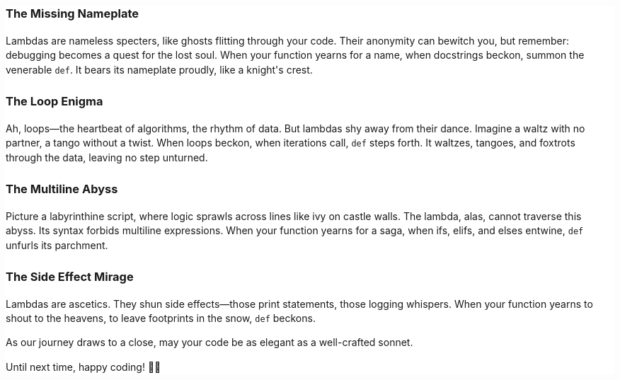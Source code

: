 ### The Missing Nameplate

Lambdas are nameless specters, like ghosts flitting through your code. Their anonymity can bewitch you, but remember: debugging becomes a quest for the lost soul. When your function yearns for a name, when docstrings beckon, summon the venerable `def`. It bears its nameplate proudly, like a knight's crest.

### The Loop Enigma

Ah, loops&mdash;the heartbeat of algorithms, the rhythm of data. But lambdas shy away from their dance. Imagine a waltz with no partner, a tango without a twist. When loops beckon, when iterations call, `def` steps forth. It waltzes, tangoes, and foxtrots through the data, leaving no step unturned.

### The Multiline Abyss

Picture a labyrinthine script, where logic sprawls across lines like ivy on castle walls. The lambda, alas, cannot traverse this abyss. Its syntax forbids multiline expressions. When your function yearns for a saga, when ifs, elifs, and elses entwine, `def` unfurls its parchment.

### The Side Effect Mirage

Lambdas are ascetics. They shun side effects&mdash;those print statements, those logging whispers. When your function yearns to shout to the heavens, to leave footprints in the snow, `def` beckons.

As our journey draws to a close, may your code be as elegant as a well-crafted sonnet.

Until next time, happy coding! 🚀🐍
